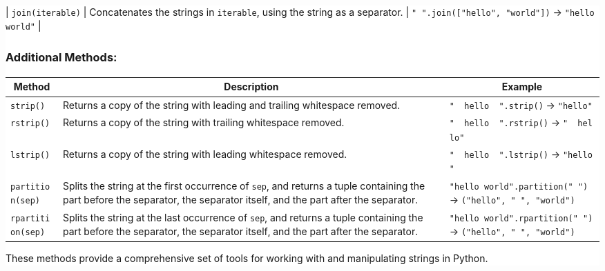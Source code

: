 | `join(iterable)` | Concatenates the strings in `iterable`, using the string as a separator.                                                                                                       | `" ".join(["hello", "world"])` → `"hello world"`    |

### Additional Methods:

| Method           | Description                                                                                                                                                                    | Example                                      |
|------------------|--------------------------------------------------------------------------------------------------------------------------------------------------------------------------------|----------------------------------------------|
| `strip()`        | Returns a copy of the string with leading and trailing whitespace removed.                                                                                                     | `"  hello  ".strip()` → `"hello"`           |
| `rstrip()`       | Returns a copy of the string with trailing whitespace removed.                                                                                                                 | `"  hello  ".rstrip()` → `"  hello"`       |
| `lstrip()`       | Returns a copy of the string with leading whitespace removed.                                                                                                                  | `"  hello  ".lstrip()` → `"hello  "`       |
| `partition(sep)` | Splits the string at the first occurrence of `sep`, and returns a tuple containing the part before the separator, the separator itself, and the part after the separator. | `"hello world".partition(" ")` → `("hello", " ", "world")` |
| `rpartition(sep)`| Splits the string at the last occurrence of `sep`, and returns a tuple containing the part before the separator, the separator itself, and the part after the separator.  | `"hello world".rpartition(" ")` → `("hello", " ", "world")`|

These methods provide a comprehensive set of tools for working with and manipulating strings in Python.

